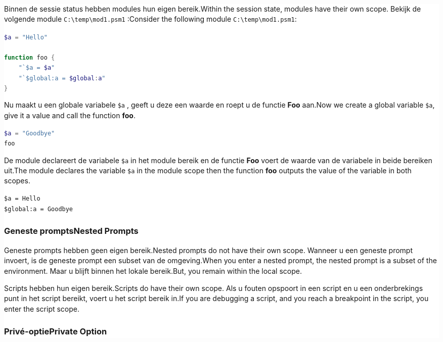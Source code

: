 <span data-ttu-id="ba8d7-273">Binnen de sessie status hebben modules hun eigen bereik.</span><span class="sxs-lookup"><span data-stu-id="ba8d7-273">Within the session state, modules have their own scope.</span></span> <span data-ttu-id="ba8d7-274">Bekijk de volgende module `C:\temp\mod1.psm1` :</span><span class="sxs-lookup"><span data-stu-id="ba8d7-274">Consider the following module `C:\temp\mod1.psm1`:</span></span>

```powershell
$a = "Hello"

function foo {
    "`$a = $a"
    "`$global:a = $global:a"
}
```

<span data-ttu-id="ba8d7-275">Nu maakt u een globale variabele `$a` , geeft u deze een waarde en roept u de functie **Foo** aan.</span><span class="sxs-lookup"><span data-stu-id="ba8d7-275">Now we create a global variable `$a`, give it a value and call the function **foo**.</span></span>

```powershell
$a = "Goodbye"
foo
```

<span data-ttu-id="ba8d7-276">De module declareert de variabele `$a` in het module bereik en de functie **Foo** voert de waarde van de variabele in beide bereiken uit.</span><span class="sxs-lookup"><span data-stu-id="ba8d7-276">The module declares the variable `$a` in the module scope then the function **foo** outputs the value of the variable in both scopes.</span></span>

```Output
$a = Hello
$global:a = Goodbye
```

### <a name="nested-prompts"></a><span data-ttu-id="ba8d7-277">Geneste prompts</span><span class="sxs-lookup"><span data-stu-id="ba8d7-277">Nested Prompts</span></span>

<span data-ttu-id="ba8d7-278">Geneste prompts hebben geen eigen bereik.</span><span class="sxs-lookup"><span data-stu-id="ba8d7-278">Nested prompts do not have their own scope.</span></span> <span data-ttu-id="ba8d7-279">Wanneer u een geneste prompt invoert, is de geneste prompt een subset van de omgeving.</span><span class="sxs-lookup"><span data-stu-id="ba8d7-279">When you enter a nested prompt, the nested prompt is a subset of the environment.</span></span> <span data-ttu-id="ba8d7-280">Maar u blijft binnen het lokale bereik.</span><span class="sxs-lookup"><span data-stu-id="ba8d7-280">But, you remain within the local scope.</span></span>

<span data-ttu-id="ba8d7-281">Scripts hebben hun eigen bereik.</span><span class="sxs-lookup"><span data-stu-id="ba8d7-281">Scripts do have their own scope.</span></span> <span data-ttu-id="ba8d7-282">Als u fouten opspoort in een script en u een onderbrekings punt in het script bereikt, voert u het script bereik in.</span><span class="sxs-lookup"><span data-stu-id="ba8d7-282">If you are debugging a script, and you reach a breakpoint in the script, you enter the script scope.</span></span>

### <a name="private-option"></a><span data-ttu-id="ba8d7-283">Privé-optie</span><span class="sxs-lookup"><span data-stu-id="ba8d7-283">Private Option</span></span>
